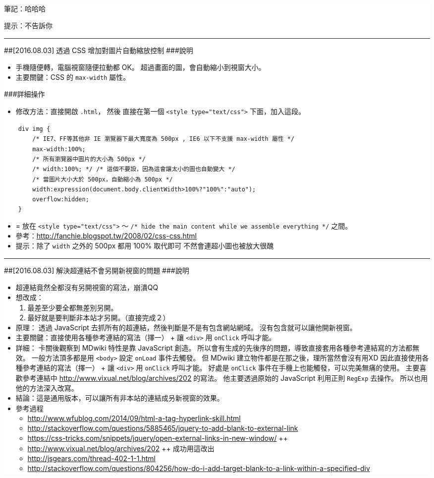 筆記：哈哈哈

提示：不告訴你

----

##\[2016.08.03\] 透過 CSS 增加對圖片自動縮放控制 
###說明
- 手機隨便轉，電腦視窗隨便拉動都 OK。
超過畫面的圖，會自動縮小到視窗大小。
- 主要關鍵：CSS 的 ``max-width`` 屬性。

###詳細操作
- 修改方法：直接開啟 ``.html``，
然後 直接在第一個 ``<style type="text/css">`` 下面，加入這段。
~~~
    div img {
        /* IE7、FF等其他非 IE 瀏覽器下最大寬度為 500px , IE6 以下不支援 max-width 屬性 */
        max-width:100%;
        /* 所有瀏覽器中圖片的大小為 500px */
        /* width:100%; */ /* 這個不要設，因為這會讓太小的圖也自動變大 */
        /* 當圖片大小大於 500px，自動縮小為 500px */
        width:expression(document.body.clientWidth>100%?"100%":"auto");
        overflow:hidden;
    }
~~~
  - = 放在 ``<style type="text/css">`` ～ ``/* hide the main content while we assemble everything */`` 之間。
  - 參考：http://fanchie.blogspot.tw/2008/02/css-css.html
  - 提示：除了 ``width`` 之外的 500px 都用 100% 取代即可
不然會連超小圖也被放大很醜

----

##\[2016.08.03\] 解決超連結不會另開新視窗的問題
###說明
- 超連結竟然全都沒有另開視窗的寫法，崩潰QQ
- 想改成：
  1. 最差至少要全都無差別另開。
  2. 最好就是要判斷非本站才另開。（直接完成２）
- 原理：
透過 JavaScript 去抓所有的超連結，然後判斷是不是有包含網站網域。
沒有包含就可以讓他開新視窗。
- 主要關鍵：直接使用各種參考連結的寫法（擇一） \+ 讓 ``<div>`` 用 ``onClick`` 呼叫才能。
- 詳細：
卡關後觀察到 MDwiki 特性是靠 JavaScript 創造。
所以會有生成的先後序的問題，導致直接套用各種參考連結寫的方法都無效。
一般方法頂多都是用 ``<body>`` 設定 ``onLoad`` 事件去觸發。
但 MDwiki 建立物件都是在那之後，理所當然會沒有用XD
因此直接使用各種參考連結的寫法（擇一） \+ 讓 ``<div>`` 用 ``onClick`` 呼叫才能。
好處是 ``onClick`` 事件在手機上也能觸發，可以完美無痛的使用。
主要喜歡參考連結中 http://www.vixual.net/blog/archives/202 的寫法。
他主要透過原始的 JavaScript 利用正則 ``RegExp`` 去操作。
所以也用他的方法深入改寫。
- 結論：這是通用版本，可以讓所有非本站的連結成叧新視窗的效果。
- 參考過程
  - http://www.wfublog.com/2014/09/html-a-tag-hyperlink-skill.html
  - http://stackoverflow.com/questions/5885465/jquery-to-add-blank-to-external-link
  - https://css-tricks.com/snippets/jquery/open-external-links-in-new-window/ ++
  - http://www.vixual.net/blog/archives/202 ++ 成功用這改出
  - http://jsgears.com/thread-402-1-1.html
  - http://stackoverflow.com/questions/804256/how-do-i-add-target-blank-to-a-link-within-a-specified-div
  